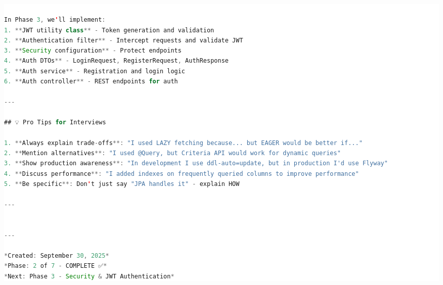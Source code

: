 ```java

In Phase 3, we'll implement:
1. **JWT utility class** - Token generation and validation
2. **Authentication filter** - Intercept requests and validate JWT
3. **Security configuration** - Protect endpoints
4. **Auth DTOs** - LoginRequest, RegisterRequest, AuthResponse
5. **Auth service** - Registration and login logic
6. **Auth controller** - REST endpoints for auth

---

## 💡 Pro Tips for Interviews

1. **Always explain trade-offs**: "I used LAZY fetching because... but EAGER would be better if..."
2. **Mention alternatives**: "I used @Query, but Criteria API would work for dynamic queries"
3. **Show production awareness**: "In development I use ddl-auto=update, but in production I'd use Flyway"
4. **Discuss performance**: "I added indexes on frequently queried columns to improve performance"
5. **Be specific**: Don't just say "JPA handles it" - explain HOW

---


---

*Created: September 30, 2025*  
*Phase: 2 of 7 - COMPLETE ✅*  
*Next: Phase 3 - Security & JWT Authentication*
